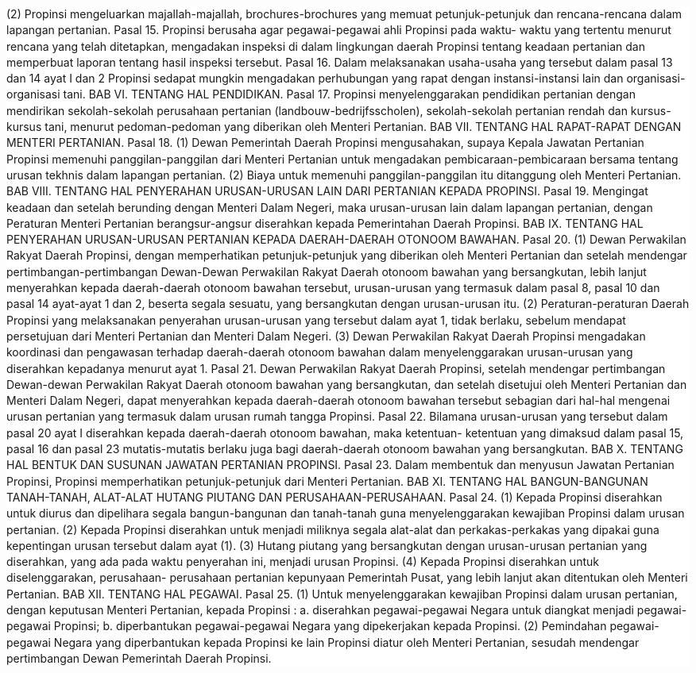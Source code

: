 (2) Propinsi mengeluarkan majallah-majallah, brochures-brochures yang memuat petunjuk-petunjuk dan rencana-rencana dalam lapangan pertanian. Pasal 15. Propinsi berusaha agar pegawai-pegawai ahli Propinsi pada waktu- waktu yang tertentu menurut rencana yang telah ditetapkan, mengadakan inspeksi di dalam lingkungan daerah Propinsi tentang keadaan pertanian dan memperbuat laporan tentang hasil inspeksi tersebut. Pasal 16. Dalam melaksanakan usaha-usaha yang tersebut dalam pasal 13 dan 14 ayat I dan 2 Propinsi sedapat mungkin mengadakan perhubungan yang rapat dengan instansi-instansi lain dan organisasi-organisasi tani. BAB VI. TENTANG HAL PENDIDIKAN. Pasal 17. Propinsi menyelenggarakan pendidikan pertanian dengan mendirikan sekolah-sekolah perusahaan pertanian (landbouw-bedrijfsscholen), sekolah-sekolah pertanian rendah dan kursus-kursus tani, menurut pedoman-pedoman yang diberikan oleh Menteri Pertanian. BAB VII. TENTANG HAL RAPAT-RAPAT DENGAN MENTERI PERTANIAN. Pasal 18.
(1) Dewan Pemerintah Daerah Propinsi mengusahakan, supaya Kepala Jawatan Pertanian Propinsi memenuhi panggilan-panggilan dari Menteri Pertanian untuk mengadakan pembicaraan-pembicaraan bersama tentang urusan tekhnis dalam lapangan pertanian.
(2) Biaya untuk memenuhi panggilan-panggilan itu ditanggung oleh Menteri Pertanian. BAB VIII. TENTANG HAL PENYERAHAN URUSAN-URUSAN LAIN DARI PERTANIAN KEPADA PROPINSI. Pasal 19. Mengingat keadaan dan setelah berunding dengan Menteri Dalam Negeri, maka urusan-urusan lain dalam lapangan pertanian, dengan Peraturan Menteri Pertanian berangsur-angsur diserahkan kepada Pemerintahan Daerah Propinsi. BAB IX. TENTANG HAL PENYERAHAN URUSAN-URUSAN PERTANIAN KEPADA DAERAH-DAERAH OTONOOM BAWAHAN. Pasal 20.
(1) Dewan Perwakilan Rakyat Daerah Propinsi, dengan memperhatikan petunjuk-petunjuk yang diberikan oleh Menteri Pertanian dan setelah mendengar pertimbangan-pertimbangan Dewan-Dewan Perwakilan Rakyat Daerah otonoom bawahan yang bersangkutan, lebih lanjut menyerahkan kepada daerah-daerah otonoom bawahan tersebut, urusan-urusan yang termasuk dalam pasal 8, pasal 10 dan pasal 14 ayat-ayat 1 dan 2, beserta segala sesuatu, yang bersangkutan dengan urusan-urusan itu.
(2) Peraturan-peraturan Daerah Propinsi yang melaksanakan penyerahan urusan-urusan yang tersebut dalam ayat 1, tidak berlaku, sebelum mendapat persetujuan dari Menteri Pertanian dan Menteri Dalam Negeri.
(3) Dewan Perwakilan Rakyat Daerah Propinsi mengadakan koordinasi dan pengawasan terhadap daerah-daerah otonoom bawahan dalam menyelenggarakan urusan-urusan yang diserahkan kepadanya menurut ayat 1. Pasal 21. Dewan Perwakilan Rakyat Daerah Propinsi, setelah mendengar pertimbangan Dewan-dewan Perwakilan Rakyat Daerah otonoom bawahan yang bersangkutan, dan setelah disetujui oleh Menteri Pertanian dan Menteri Dalam Negeri, dapat menyerahkan kepada daerah-daerah otonoom bawahan tersebut sebagian dari hal-hal mengenai urusan pertanian yang termasuk dalam urusan rumah tangga Propinsi. Pasal 22. Bilamana urusan-urusan yang tersebut dalam pasal 20 ayat I diserahkan kepada daerah-daerah otonoom bawahan, maka ketentuan- ketentuan yang dimaksud dalam pasal 15, pasal 16 dan pasal 23 mutatis-mutatis berlaku juga bagi daerah-daerah otonoom bawahan yang bersangkutan. BAB X. TENTANG HAL BENTUK DAN SUSUNAN JAWATAN PERTANIAN PROPINSI. Pasal 23. Dalam membentuk dan menyusun Jawatan Pertanian Propinsi, Propinsi memperhatikan petunjuk-petunjuk dari Menteri Pertanian. BAB XI. TENTANG HAL BANGUN-BANGUNAN TANAH-TANAH, ALAT-ALAT HUTANG PIUTANG DAN PERUSAHAAN-PERUSAHAAN. Pasal 24.
(1) Kepada Propinsi diserahkan untuk diurus dan dipelihara segala bangun-bangunan dan tanah-tanah guna menyelenggarakan kewajiban Propinsi dalam urusan pertanian.
(2) Kepada Propinsi diserahkan untuk menjadi miliknya segala alat-alat dan perkakas-perkakas yang dipakai guna kepentingan urusan tersebut dalam ayat (1).
(3) Hutang piutang yang bersangkutan dengan urusan-urusan pertanian yang diserahkan, yang ada pada waktu penyerahan ini, menjadi urusan Propinsi.
(4) Kepada Propinsi diserahkan untuk diselenggarakan, perusahaan- perusahaan pertanian kepunyaan Pemerintah Pusat, yang lebih lanjut akan ditentukan oleh Menteri Pertanian. BAB XII. TENTANG HAL PEGAWAI. Pasal 25.
(1) Untuk menyelenggarakan kewajiban Propinsi dalam urusan pertanian, dengan keputusan Menteri Pertanian, kepada Propinsi :
a. diserahkan pegawai-pegawai Negara untuk diangkat menjadi pegawai-pegawai Propinsi;
b. diperbantukan pegawai-pegawai Negara yang dipekerjakan kepada Propinsi.
(2) Pemindahan pegawai-pegawai Negara yang diperbantukan kepada Propinsi ke lain Propinsi diatur oleh Menteri Pertanian, sesudah mendengar pertimbangan Dewan Pemerintah Daerah Propinsi.